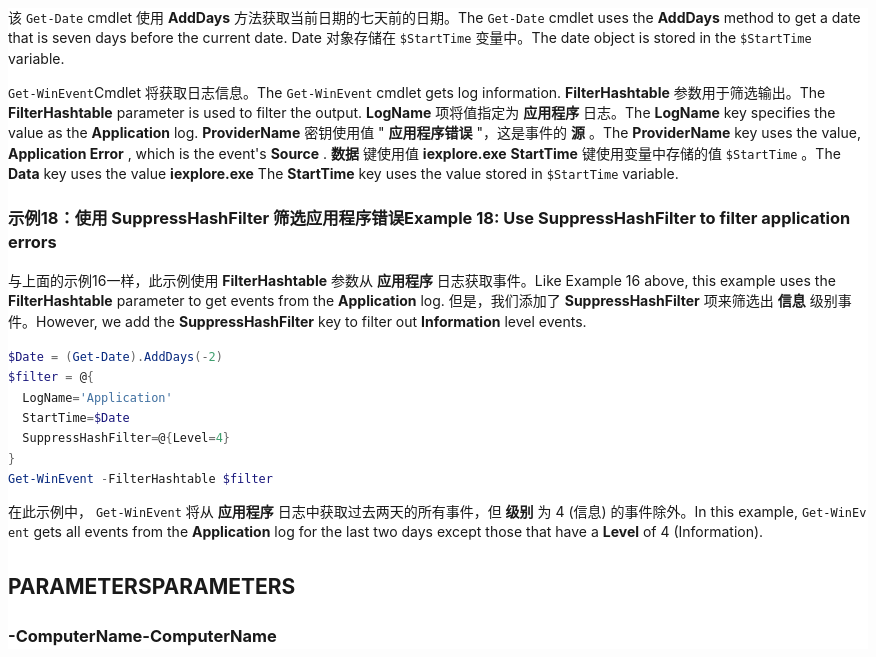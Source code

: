 <span data-ttu-id="63f59-270">该 `Get-Date` cmdlet 使用 **AddDays** 方法获取当前日期的七天前的日期。</span><span class="sxs-lookup"><span data-stu-id="63f59-270">The `Get-Date` cmdlet uses the **AddDays** method to get a date that is seven days before the current date.</span></span> <span data-ttu-id="63f59-271">Date 对象存储在 `$StartTime` 变量中。</span><span class="sxs-lookup"><span data-stu-id="63f59-271">The date object is stored in the `$StartTime` variable.</span></span>

<span data-ttu-id="63f59-272">`Get-WinEvent`Cmdlet 将获取日志信息。</span><span class="sxs-lookup"><span data-stu-id="63f59-272">The `Get-WinEvent` cmdlet gets log information.</span></span> <span data-ttu-id="63f59-273">**FilterHashtable** 参数用于筛选输出。</span><span class="sxs-lookup"><span data-stu-id="63f59-273">The **FilterHashtable** parameter is used to filter the output.</span></span> <span data-ttu-id="63f59-274">**LogName** 项将值指定为 **应用程序** 日志。</span><span class="sxs-lookup"><span data-stu-id="63f59-274">The **LogName** key specifies the value as the **Application** log.</span></span> <span data-ttu-id="63f59-275">**ProviderName** 密钥使用值 " **应用程序错误** "，这是事件的 **源** 。</span><span class="sxs-lookup"><span data-stu-id="63f59-275">The **ProviderName** key uses the value, **Application Error** , which is the event's **Source** .</span></span> <span data-ttu-id="63f59-276">**数据** 键使用值 **iexplore.exe** **StartTime** 键使用变量中存储的值 `$StartTime` 。</span><span class="sxs-lookup"><span data-stu-id="63f59-276">The **Data** key uses the value **iexplore.exe** The **StartTime** key uses the value stored in `$StartTime` variable.</span></span>

### <span data-ttu-id="63f59-277">示例18：使用 SuppressHashFilter 筛选应用程序错误</span><span class="sxs-lookup"><span data-stu-id="63f59-277">Example 18: Use SuppressHashFilter to filter application errors</span></span>

<span data-ttu-id="63f59-278">与上面的示例16一样，此示例使用 **FilterHashtable** 参数从 **应用程序** 日志获取事件。</span><span class="sxs-lookup"><span data-stu-id="63f59-278">Like Example 16 above, this example uses the **FilterHashtable** parameter to get events from the **Application** log.</span></span> <span data-ttu-id="63f59-279">但是，我们添加了 **SuppressHashFilter** 项来筛选出 **信息** 级别事件。</span><span class="sxs-lookup"><span data-stu-id="63f59-279">However, we add the **SuppressHashFilter** key to filter out **Information** level events.</span></span>

```powershell
$Date = (Get-Date).AddDays(-2)
$filter = @{
  LogName='Application'
  StartTime=$Date
  SuppressHashFilter=@{Level=4}
}
Get-WinEvent -FilterHashtable $filter
```

<span data-ttu-id="63f59-280">在此示例中， `Get-WinEvent` 将从 **应用程序** 日志中获取过去两天的所有事件，但 **级别** 为 4 (信息) 的事件除外。</span><span class="sxs-lookup"><span data-stu-id="63f59-280">In this example, `Get-WinEvent` gets all events from the **Application** log for the last two days except those that have a **Level** of 4 (Information).</span></span>

## <span data-ttu-id="63f59-281">PARAMETERS</span><span class="sxs-lookup"><span data-stu-id="63f59-281">PARAMETERS</span></span>

### <span data-ttu-id="63f59-282">-ComputerName</span><span class="sxs-lookup"><span data-stu-id="63f59-282">-ComputerName</span></span>
